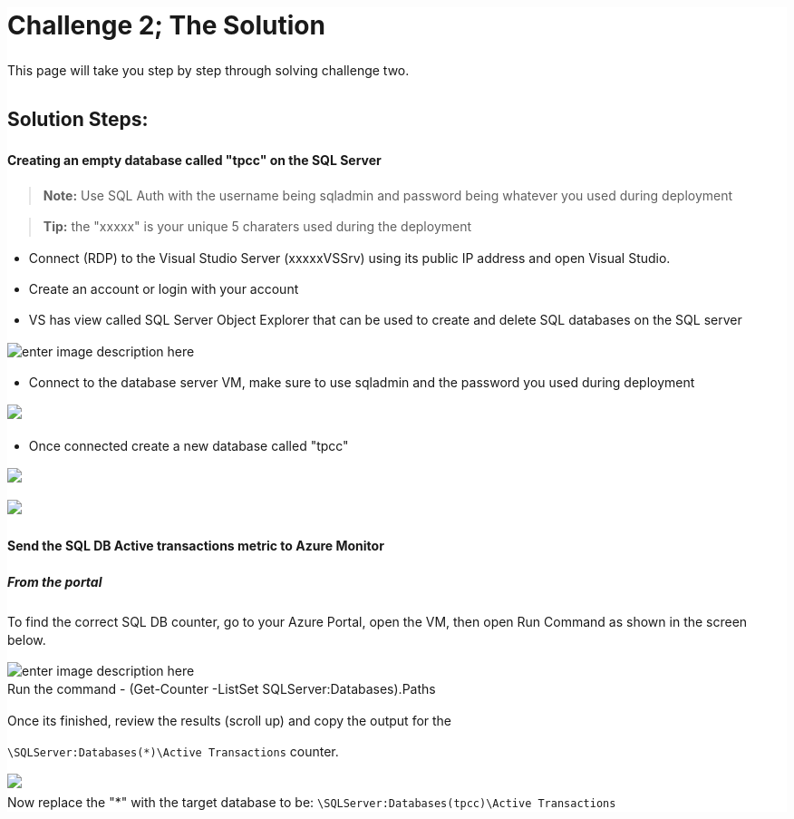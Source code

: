 
# Challenge 2; The Solution

This page will take you step by step through solving challenge two.

## Solution Steps:

#### Creating an empty database called "tpcc" on the SQL Server

>**Note:** Use SQL Auth with the username being sqladmin and password being whatever you used during deployment

>**Tip:** the "xxxxx" is your unique 5 charaters used during the deployment

- Connect (RDP) to the Visual Studio Server (xxxxxVSSrv) using its public IP address and open Visual Studio.

- Create an account or login with your account

- VS has view called SQL Server Object Explorer that can be used to create and delete SQL databases on the SQL server

![enter image description here](https://github.com/msghaleb/AzureMonitorHackathon/raw/master/images/image2.png)

- Connect to the database server VM, make sure to use sqladmin and the password you used during deployment

![](https://github.com/msghaleb/AzureMonitorHackathon/raw/master/images/image3.png)

- Once connected create a new database called "tpcc"

![](https://github.com/msghaleb/AzureMonitorHackathon/raw/master/images/image4.png)

![](https://github.com/msghaleb/AzureMonitorHackathon/raw/master/images/image5.png)
#### Send the SQL DB Active transactions metric to Azure Monitor
  
##### From the portal
  
To find the correct SQL DB counter, go to your Azure Portal, open the VM, then open Run Command as shown in the screen below. 
  
![enter image description here](https://github.com/msghaleb/AzureMonitorHackathon/raw/master/images/image6.png)    
Run the command - (Get-Counter -ListSet SQLServer:Databases).Paths
  
Once its finished, review the results (scroll up) and copy the output for the 
  
`\SQLServer:Databases(*)\Active Transactions` counter.
  
![](https://github.com/msghaleb/AzureMonitorHackathon/raw/master/images/image7.png)  
Now replace the "*" with the target database to be:
`\SQLServer:Databases(tpcc)\Active Transactions`
  